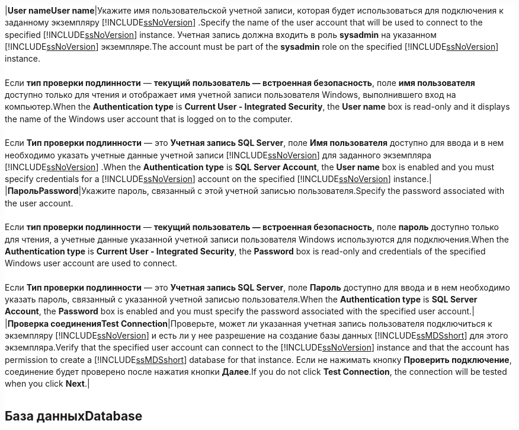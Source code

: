 |<span data-ttu-id="9d74c-128">**User name**</span><span class="sxs-lookup"><span data-stu-id="9d74c-128">**User name**</span></span>|<span data-ttu-id="9d74c-129">Укажите имя пользовательской учетной записи, которая будет использоваться для подключения к заданному экземпляру [!INCLUDE[ssNoVersion](../includes/ssnoversion-md.md)] .</span><span class="sxs-lookup"><span data-stu-id="9d74c-129">Specify the name of the user account that will be used to connect to the specified [!INCLUDE[ssNoVersion](../includes/ssnoversion-md.md)] instance.</span></span> <span data-ttu-id="9d74c-130">Учетная запись должна входить в роль **sysadmin** на указанном [!INCLUDE[ssNoVersion](../includes/ssnoversion-md.md)] экземпляре.</span><span class="sxs-lookup"><span data-stu-id="9d74c-130">The account must be part of the **sysadmin** role on the specified [!INCLUDE[ssNoVersion](../includes/ssnoversion-md.md)] instance.</span></span><br /><br /> <span data-ttu-id="9d74c-131">Если **тип проверки подлинности** — **текущий пользователь — встроенная безопасность**, поле **имя пользователя** доступно только для чтения и отображает имя учетной записи пользователя Windows, выполнившего вход на компьютер.</span><span class="sxs-lookup"><span data-stu-id="9d74c-131">When the **Authentication type** is **Current User - Integrated Security**, the **User name** box is read-only and it displays the name of the Windows user account that is logged on to the computer.</span></span><br /><br /> <span data-ttu-id="9d74c-132">Если **Тип проверки подлинности** — это **Учетная запись SQL Server**, поле **Имя пользователя** доступно для ввода и в нем необходимо указать учетные данные учетной записи [!INCLUDE[ssNoVersion](../includes/ssnoversion-md.md)] для заданного экземпляра [!INCLUDE[ssNoVersion](../includes/ssnoversion-md.md)] .</span><span class="sxs-lookup"><span data-stu-id="9d74c-132">When the **Authentication type** is **SQL Server Account**, the **User name** box is enabled and you must specify credentials for a [!INCLUDE[ssNoVersion](../includes/ssnoversion-md.md)] account on the specified [!INCLUDE[ssNoVersion](../includes/ssnoversion-md.md)] instance.</span></span>|  
|<span data-ttu-id="9d74c-133">**Пароль**</span><span class="sxs-lookup"><span data-stu-id="9d74c-133">**Password**</span></span>|<span data-ttu-id="9d74c-134">Укажите пароль, связанный с этой учетной записью пользователя.</span><span class="sxs-lookup"><span data-stu-id="9d74c-134">Specify the password associated with the user account.</span></span><br /><br /> <span data-ttu-id="9d74c-135">Если **тип проверки подлинности** — **текущий пользователь — встроенная безопасность**, поле **пароль** доступно только для чтения, а учетные данные указанной учетной записи пользователя Windows используются для подключения.</span><span class="sxs-lookup"><span data-stu-id="9d74c-135">When the **Authentication type** is **Current User - Integrated Security**, the **Password** box is read-only and credentials of the specified Windows user account are used to connect.</span></span><br /><br /> <span data-ttu-id="9d74c-136">Если **Тип проверки подлинности** — это **Учетная запись SQL Server**, поле **Пароль** доступно для ввода и в нем необходимо указать пароль, связанный с указанной учетной записью пользователя.</span><span class="sxs-lookup"><span data-stu-id="9d74c-136">When the **Authentication type** is **SQL Server Account**, the **Password** box is enabled and you must specify the password associated with the specified user account.</span></span>|  
|<span data-ttu-id="9d74c-137">**Проверка соединения**</span><span class="sxs-lookup"><span data-stu-id="9d74c-137">**Test Connection**</span></span>|<span data-ttu-id="9d74c-138">Проверьте, может ли указанная учетная запись пользователя подключиться к экземпляру [!INCLUDE[ssNoVersion](../includes/ssnoversion-md.md)] и есть ли у нее разрешение на создание базы данных [!INCLUDE[ssMDSshort](../includes/ssmdsshort-md.md)] для этого экземпляра.</span><span class="sxs-lookup"><span data-stu-id="9d74c-138">Verify that the specified user account can connect to the [!INCLUDE[ssNoVersion](../includes/ssnoversion-md.md)] instance and that the account has permission to create a [!INCLUDE[ssMDSshort](../includes/ssmdsshort-md.md)] database for that instance.</span></span> <span data-ttu-id="9d74c-139">Если не нажимать кнопку **Проверить подключение**, соединение будет проверено после нажатия кнопки **Далее**.</span><span class="sxs-lookup"><span data-stu-id="9d74c-139">If you do not click **Test Connection**, the connection will be tested when you click **Next**.</span></span>|  
  
## <a name="database"></a><span data-ttu-id="9d74c-140">База данных</span><span class="sxs-lookup"><span data-stu-id="9d74c-140">Database</span></span>  